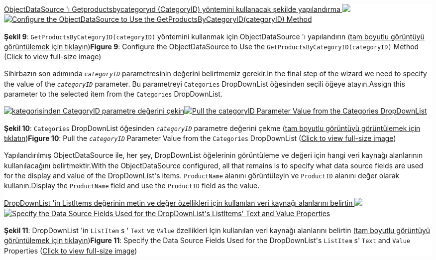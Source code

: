 <span data-ttu-id="73498-152">[ObjectDataSource 'ı Getproductsbycategoryıd (CategoryID) yöntemini kullanacak şekilde yapılandırma ![](master-detail-filtering-with-two-dropdownlists-cs/_static/image26.png)](master-detail-filtering-with-two-dropdownlists-cs/_static/image25.png)</span><span class="sxs-lookup"><span data-stu-id="73498-152">[![Configure the ObjectDataSource to Use the GetProductsByCategoryID(categoryID) Method](master-detail-filtering-with-two-dropdownlists-cs/_static/image26.png)](master-detail-filtering-with-two-dropdownlists-cs/_static/image25.png)</span></span>

<span data-ttu-id="73498-153">**Şekil 9**: `GetProductsByCategoryID(categoryID)` yöntemini kullanmak için ObjectDataSource 'ı yapılandırın ([tam boyutlu görüntüyü görüntülemek için tıklayın](master-detail-filtering-with-two-dropdownlists-cs/_static/image27.png))</span><span class="sxs-lookup"><span data-stu-id="73498-153">**Figure 9**: Configure the ObjectDataSource to Use the `GetProductsByCategoryID(categoryID)` Method ([Click to view full-size image](master-detail-filtering-with-two-dropdownlists-cs/_static/image27.png))</span></span>

<span data-ttu-id="73498-154">Sihirbazın son adımında *`categoryID`* parametresinin değerini belirtmemiz gerekir.</span><span class="sxs-lookup"><span data-stu-id="73498-154">In the final step of the wizard we need to specify the value of the *`categoryID`* parameter.</span></span> <span data-ttu-id="73498-155">Bu parametreyi `Categories` DropDownList öğesinden seçili öğeye atayın.</span><span class="sxs-lookup"><span data-stu-id="73498-155">Assign this parameter to the selected item from the `Categories` DropDownList.</span></span>

<span data-ttu-id="73498-156">[![kategorisinden CategoryID parametre değerini çekin](master-detail-filtering-with-two-dropdownlists-cs/_static/image29.png)](master-detail-filtering-with-two-dropdownlists-cs/_static/image28.png)</span><span class="sxs-lookup"><span data-stu-id="73498-156">[![Pull the categoryID Parameter Value from the Categories DropDownList](master-detail-filtering-with-two-dropdownlists-cs/_static/image29.png)](master-detail-filtering-with-two-dropdownlists-cs/_static/image28.png)</span></span>

<span data-ttu-id="73498-157">**Şekil 10**: `Categories` DropDownList öğesinden *`categoryID`* parametre değerini çekme ([tam boyutlu görüntüyü görüntülemek için tıklatın](master-detail-filtering-with-two-dropdownlists-cs/_static/image30.png))</span><span class="sxs-lookup"><span data-stu-id="73498-157">**Figure 10**: Pull the *`categoryID`* Parameter Value from the `Categories` DropDownList ([Click to view full-size image](master-detail-filtering-with-two-dropdownlists-cs/_static/image30.png))</span></span>

<span data-ttu-id="73498-158">Yapılandırılmış ObjectDataSource ile, her şey, DropDownList öğelerinin görüntüleme ve değeri için hangi veri kaynağı alanlarının kullanılacağını belirtmektir.</span><span class="sxs-lookup"><span data-stu-id="73498-158">With the ObjectDataSource configured, all that remains is to specify what data source fields are used for the display and value of the DropDownList's items.</span></span> <span data-ttu-id="73498-159">`ProductName` alanını görüntüleyin ve `ProductID` alanını değer olarak kullanın.</span><span class="sxs-lookup"><span data-stu-id="73498-159">Display the `ProductName` field and use the `ProductID` field as the value.</span></span>

<span data-ttu-id="73498-160">[DropDownList 'in ListItems değerinin metin ve değer özellikleri için kullanılan veri kaynağı alanlarını belirtin ![](master-detail-filtering-with-two-dropdownlists-cs/_static/image32.png)](master-detail-filtering-with-two-dropdownlists-cs/_static/image31.png)</span><span class="sxs-lookup"><span data-stu-id="73498-160">[![Specify the Data Source Fields Used for the DropDownList's ListItems' Text and Value Properties](master-detail-filtering-with-two-dropdownlists-cs/_static/image32.png)](master-detail-filtering-with-two-dropdownlists-cs/_static/image31.png)</span></span>

<span data-ttu-id="73498-161">**Şekil 11**: DropDownList 'in `ListItem` s ' `Text` ve `Value` özellikleri Için kullanılan veri kaynağı alanlarını belirtin ([tam boyutlu görüntüyü görüntülemek için tıklayın](master-detail-filtering-with-two-dropdownlists-cs/_static/image33.png))</span><span class="sxs-lookup"><span data-stu-id="73498-161">**Figure 11**: Specify the Data Source Fields Used for the DropDownList's `ListItem` s' `Text` and `Value` Properties ([Click to view full-size image](master-detail-filtering-with-two-dropdownlists-cs/_static/image33.png))</span></span>
